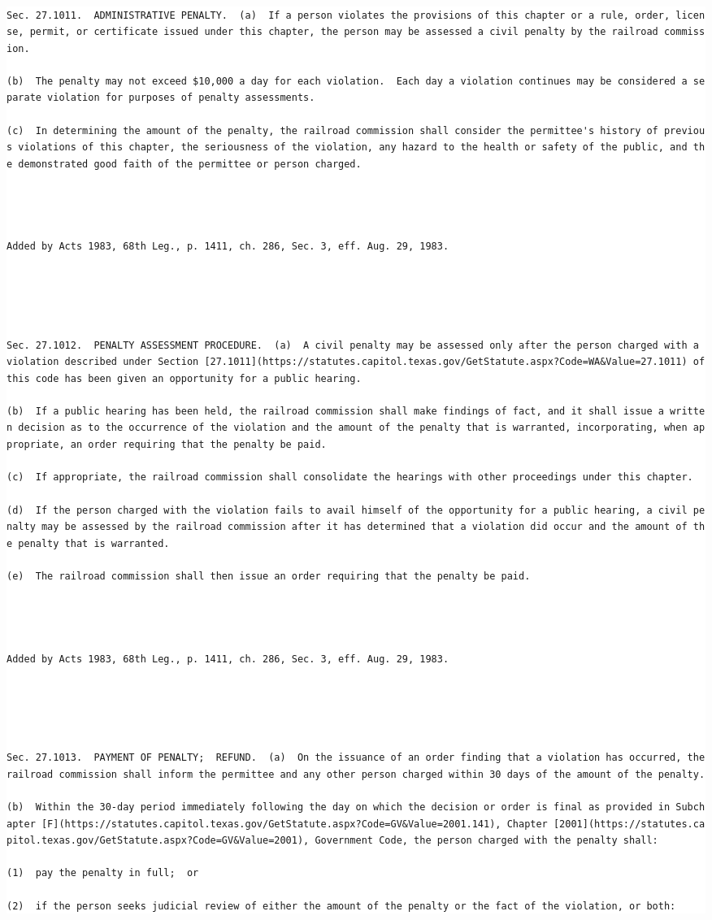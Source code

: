     
    
    
    
    Sec. 27.1011.  ADMINISTRATIVE PENALTY.  (a)  If a person violates the provisions of this chapter or a rule, order, license, permit, or certificate issued under this chapter, the person may be assessed a civil penalty by the railroad commission.
    
    (b)  The penalty may not exceed $10,000 a day for each violation.  Each day a violation continues may be considered a separate violation for purposes of penalty assessments.
    
    (c)  In determining the amount of the penalty, the railroad commission shall consider the permittee's history of previous violations of this chapter, the seriousness of the violation, any hazard to the health or safety of the public, and the demonstrated good faith of the permittee or person charged.
    
    
    
    
    Added by Acts 1983, 68th Leg., p. 1411, ch. 286, Sec. 3, eff. Aug. 29, 1983.
    
    
    
    
    
    Sec. 27.1012.  PENALTY ASSESSMENT PROCEDURE.  (a)  A civil penalty may be assessed only after the person charged with a violation described under Section [27.1011](https://statutes.capitol.texas.gov/GetStatute.aspx?Code=WA&Value=27.1011) of this code has been given an opportunity for a public hearing.
    
    (b)  If a public hearing has been held, the railroad commission shall make findings of fact, and it shall issue a written decision as to the occurrence of the violation and the amount of the penalty that is warranted, incorporating, when appropriate, an order requiring that the penalty be paid.
    
    (c)  If appropriate, the railroad commission shall consolidate the hearings with other proceedings under this chapter.
    
    (d)  If the person charged with the violation fails to avail himself of the opportunity for a public hearing, a civil penalty may be assessed by the railroad commission after it has determined that a violation did occur and the amount of the penalty that is warranted.
    
    (e)  The railroad commission shall then issue an order requiring that the penalty be paid.
    
    
    
    
    Added by Acts 1983, 68th Leg., p. 1411, ch. 286, Sec. 3, eff. Aug. 29, 1983.
    
    
    
    
    
    Sec. 27.1013.  PAYMENT OF PENALTY;  REFUND.  (a)  On the issuance of an order finding that a violation has occurred, the railroad commission shall inform the permittee and any other person charged within 30 days of the amount of the penalty.
    
    (b)  Within the 30-day period immediately following the day on which the decision or order is final as provided in Subchapter [F](https://statutes.capitol.texas.gov/GetStatute.aspx?Code=GV&Value=2001.141), Chapter [2001](https://statutes.capitol.texas.gov/GetStatute.aspx?Code=GV&Value=2001), Government Code, the person charged with the penalty shall:
    
    (1)  pay the penalty in full;  or
    
    (2)  if the person seeks judicial review of either the amount of the penalty or the fact of the violation, or both:
    